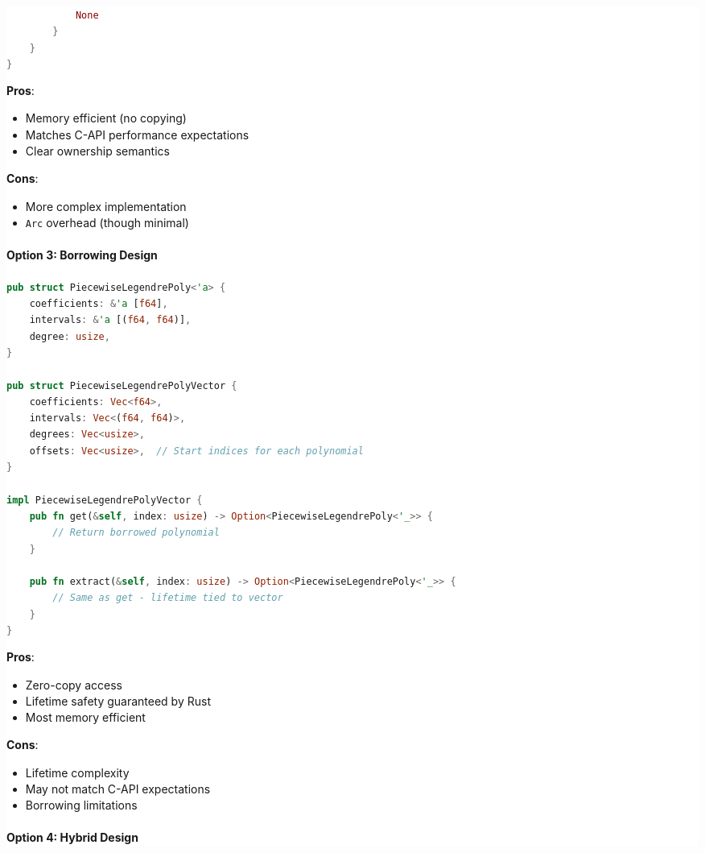 ```rust
            None
        }
    }
}
```

**Pros**:
- Memory efficient (no copying)
- Matches C-API performance expectations
- Clear ownership semantics

**Cons**:
- More complex implementation
- `Arc` overhead (though minimal)

#### Option 3: Borrowing Design

```rust
pub struct PiecewiseLegendrePoly<'a> {
    coefficients: &'a [f64],
    intervals: &'a [(f64, f64)],
    degree: usize,
}

pub struct PiecewiseLegendrePolyVector {
    coefficients: Vec<f64>,
    intervals: Vec<(f64, f64)>,
    degrees: Vec<usize>,
    offsets: Vec<usize>,  // Start indices for each polynomial
}

impl PiecewiseLegendrePolyVector {
    pub fn get(&self, index: usize) -> Option<PiecewiseLegendrePoly<'_>> {
        // Return borrowed polynomial
    }
    
    pub fn extract(&self, index: usize) -> Option<PiecewiseLegendrePoly<'_>> {
        // Same as get - lifetime tied to vector
    }
}
```

**Pros**:
- Zero-copy access
- Lifetime safety guaranteed by Rust
- Most memory efficient

**Cons**:
- Lifetime complexity
- May not match C-API expectations
- Borrowing limitations

#### Option 4: Hybrid Design

